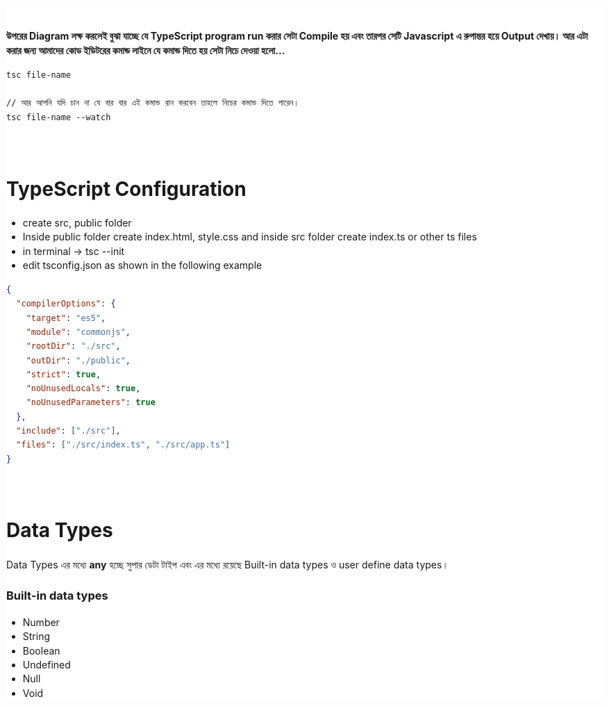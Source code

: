 </br>

**উপরের Diagram লক্ষ করলেই বুঝা যাচ্ছে যে TypeScript program run করার সেটা Compile হয় এবং তারপর সেটি Javascript এ রুপান্তর হয়ে Output দেখায়। আর এটা করার জন্য আমাদের কোড ইডিটরের কমান্ড লাইনে যে কমান্ড দিতে হয় সেটা নিচে দেওয়া হলো...**

```
tsc file-name

// আর আপনি যদি চান না যে বার বার এই কমান্ড রান করবেন তাহলে নিচের কমান্ড দিতে পারেন।
tsc file-name --watch

```

</br>

# TypeScript Configuration

- create src, public folder
- Inside public folder create index.html, style.css and inside src folder create index.ts or other ts files
- in terminal -> tsc --init
- edit tsconfig.json as shown in the following example

```json
{
  "compilerOptions": {
    "target": "es5",
    "module": "commonjs",
    "rootDir": "./src",
    "outDir": "./public",
    "strict": true,
    "noUnusedLocals": true,
    "noUnusedParameters": true
  },
  "include": ["./src"],
  "files": ["./src/index.ts", "./src/app.ts"]
}

```

</br>

# Data Types

Data Types এর মধ্যে **any** হচ্ছে সুপার ডেটা টাইপ এবং এর মধ্যে রয়েছে Built-in data types ও user define data types।

### Built-in data types

<ul>
<li>Number</li>
<li>String</li>
<li>Boolean</li>
<li>Undefined</li>
<li>Null</li>
<li>Void</li>
</ul>
